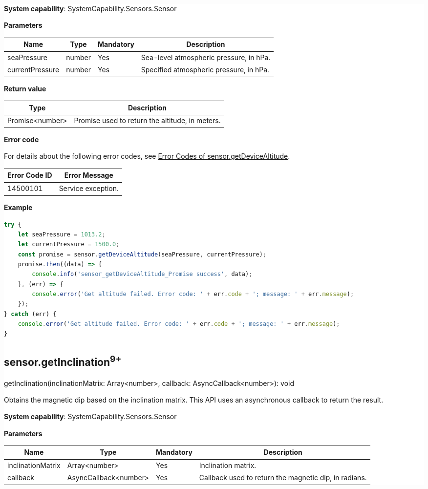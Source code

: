 **System capability**: SystemCapability.Sensors.Sensor

**Parameters**

| Name         | Type  | Mandatory| Description                                 |
| --------------- | ------ | ---- | ------------------------------------- |
| seaPressure     | number | Yes  | Sea-level atmospheric pressure, in hPa.        |
| currentPressure | number | Yes  | Specified atmospheric pressure, in hPa.|

**Return value**

| Type                 | Description                                |
| --------------------- | ------------------------------------ |
| Promise&lt;number&gt; | Promise used to return the altitude, in meters.|

**Error code**

For details about the following error codes, see [Error Codes of sensor.getDeviceAltitude](../errorcodes/errorcode-sensor.md).

| Error Code ID| Error Message          |
| -------- | ------------------ |
| 14500101 | Service exception. |

**Example**

```js
try {
    let seaPressure = 1013.2;
    let currentPressure = 1500.0;
    const promise = sensor.getDeviceAltitude(seaPressure, currentPressure);
    promise.then((data) => {
        console.info('sensor_getDeviceAltitude_Promise success', data);
    }, (err) => {
        console.error('Get altitude failed. Error code: ' + err.code + '; message: ' + err.message);
    });
} catch (err) {
    console.error('Get altitude failed. Error code: ' + err.code + '; message: ' + err.message);
}
```

## sensor.getInclination<sup>9+</sup> 

getInclination(inclinationMatrix: Array&lt;number&gt;, callback: AsyncCallback&lt;number&gt;): void

Obtains the magnetic dip based on the inclination matrix. This API uses an asynchronous callback to return the result.

**System capability**: SystemCapability.Sensors.Sensor

**Parameters**

| Name           | Type                       | Mandatory| Description                        |
| ----------------- | --------------------------- | ---- | ---------------------------- |
| inclinationMatrix | Array&lt;number&gt;         | Yes  | Inclination matrix.              |
| callback          | AsyncCallback&lt;number&gt; | Yes  | Callback used to return the magnetic dip, in radians.|
